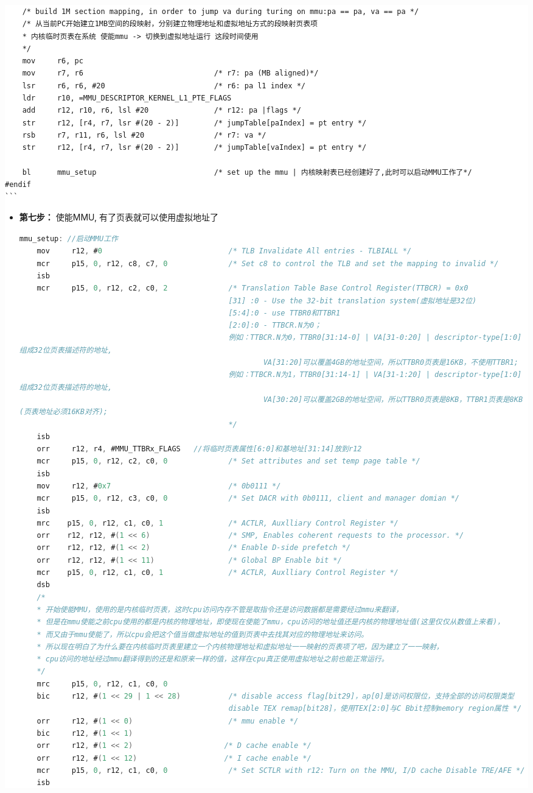         /* build 1M section mapping, in order to jump va during turing on mmu:pa == pa, va == pa */
        /* 从当前PC开始建立1MB空间的段映射，分别建立物理地址和虚拟地址方式的段映射页表项
        * 内核临时页表在系统 使能mmu -> 切换到虚拟地址运行 这段时间使用
        */
        mov     r6, pc
        mov     r7, r6                              /* r7: pa (MB aligned)*/
        lsr     r6, r6, #20                         /* r6: pa l1 index */
        ldr     r10, =MMU_DESCRIPTOR_KERNEL_L1_PTE_FLAGS
        add     r12, r10, r6, lsl #20               /* r12: pa |flags */
        str     r12, [r4, r7, lsr #(20 - 2)]        /* jumpTable[paIndex] = pt entry */
        rsb     r7, r11, r6, lsl #20                /* r7: va */
        str     r12, [r4, r7, lsr #(20 - 2)]        /* jumpTable[vaIndex] = pt entry */

        bl      mmu_setup                           /* set up the mmu | 内核映射表已经创建好了,此时可以启动MMU工作了*/
    #endif
    ```

* **第七步：** 使能MMU, 有了页表就可以使用虚拟地址了

    ```c
    mmu_setup: //启动MMU工作
        mov     r12, #0                             /* TLB Invalidate All entries - TLBIALL */
        mcr     p15, 0, r12, c8, c7, 0              /* Set c8 to control the TLB and set the mapping to invalid */
        isb
        mcr     p15, 0, r12, c2, c0, 2              /* Translation Table Base Control Register(TTBCR) = 0x0
                                                    [31] :0 - Use the 32-bit translation system(虚拟地址是32位)
                                                    [5:4]:0 - use TTBR0和TTBR1
                                                    [2:0]:0 - TTBCR.N为0；
                                                    例如：TTBCR.N为0，TTBR0[31:14-0] | VA[31-0:20] | descriptor-type[1:0]组成32位页表描述符的地址,
                                                            VA[31:20]可以覆盖4GB的地址空间，所以TTBR0页表是16KB，不使用TTBR1;
                                                    例如：TTBCR.N为1，TTBR0[31:14-1] | VA[31-1:20] | descriptor-type[1:0]组成32位页表描述符的地址,
                                                            VA[30:20]可以覆盖2GB的地址空间，所以TTBR0页表是8KB，TTBR1页表是8KB(页表地址必须16KB对齐);
                                                    */
        isb
        orr     r12, r4, #MMU_TTBRx_FLAGS   //将临时页表属性[6:0]和基地址[31:14]放到r12
        mcr     p15, 0, r12, c2, c0, 0              /* Set attributes and set temp page table */
        isb
        mov     r12, #0x7                           /* 0b0111 */
        mcr     p15, 0, r12, c3, c0, 0              /* Set DACR with 0b0111, client and manager domian */
        isb
        mrc    p15, 0, r12, c1, c0, 1               /* ACTLR, Auxlliary Control Register */
        orr    r12, r12, #(1 << 6)                  /* SMP, Enables coherent requests to the processor. */
        orr    r12, r12, #(1 << 2)                  /* Enable D-side prefetch */
        orr    r12, r12, #(1 << 11)                 /* Global BP Enable bit */
        mcr    p15, 0, r12, c1, c0, 1               /* ACTLR, Auxlliary Control Register */
        dsb
        /*
        * 开始使能MMU，使用的是内核临时页表，这时cpu访问内存不管是取指令还是访问数据都是需要经过mmu来翻译，
        * 但是在mmu使能之前cpu使用的都是内核的物理地址，即使现在使能了mmu，cpu访问的地址值还是内核的物理地址值(这里仅仅从数值上来看)，
        * 而又由于mmu使能了，所以cpu会把这个值当做虚拟地址的值到页表中去找其对应的物理地址来访问。
        * 所以现在明白了为什么要在内核临时页表里建立一个内核物理地址和虚拟地址一一映射的页表项了吧，因为建立了一一映射，
        * cpu访问的地址经过mmu翻译得到的还是和原来一样的值，这样在cpu真正使用虚拟地址之前也能正常运行。
        */
        mrc     p15, 0, r12, c1, c0, 0
        bic     r12, #(1 << 29 | 1 << 28)           /* disable access flag[bit29]，ap[0]是访问权限位，支持全部的访问权限类型
                                                    disable TEX remap[bit28]，使用TEX[2:0]与C Bbit控制memory region属性 */
        orr     r12, #(1 << 0)                      /* mmu enable */
        bic     r12, #(1 << 1)
        orr     r12, #(1 << 2)                     /* D cache enable */
        orr     r12, #(1 << 12)                    /* I cache enable */
        mcr     p15, 0, r12, c1, c0, 0              /* Set SCTLR with r12: Turn on the MMU, I/D cache Disable TRE/AFE */
        isb